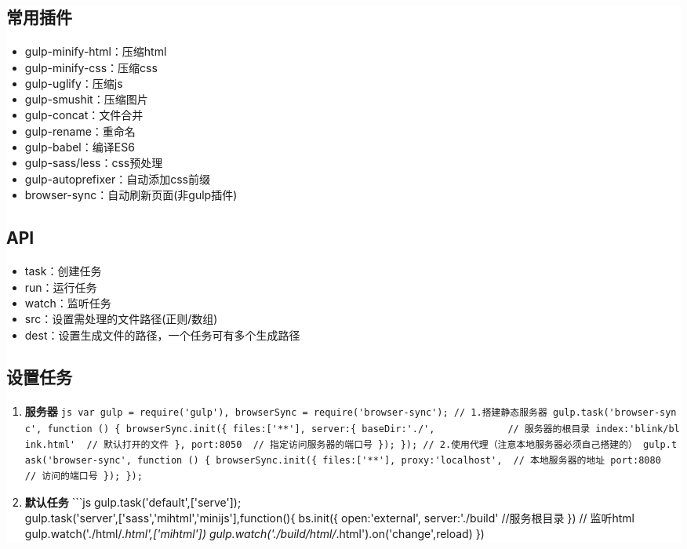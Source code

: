 ## 常用插件
  * gulp-minify-html：压缩html
  * gulp-minify-css：压缩css
  * gulp-uglify：压缩js
  * gulp-smushit：压缩图片
  * gulp-concat：文件合并
  * gulp-rename：重命名
  * gulp-babel：编译ES6
  * gulp-sass/less：css预处理
  * gulp-autoprefixer：自动添加css前缀
  * browser-sync：自动刷新页面(非gulp插件)


## API
  * task：创建任务
  * run：运行任务
  * watch：监听任务
  * src：设置需处理的文件路径(正则/数组)
  * dest：设置生成文件的路径，一个任务可有多个生成路径


## 设置任务
  1. __服务器__
    ```js
    var gulp = require('gulp'),
        browserSync = require('browser-sync');
    // 1.搭建静态服务器
    gulp.task('browser-sync', function () {
        browserSync.init({
            files:['**'],
            server:{
                baseDir:'./',             // 服务器的根目录
                index:'blink/blink.html'  // 默认打开的文件
            },
            port:8050  // 指定访问服务器的端口号
        });
    });
    // 2.使用代理（注意本地服务器必须自己搭建的）
    gulp.task('browser-sync', function () {
        browserSync.init({
            files:['**'],
            proxy:'localhost',  // 本地服务器的地址
            port:8080           // 访问的端口号
        });
    });
    ```
  
  2. __默认任务__
    ```js
    gulp.task('default',['serve']);  
    gulp.task('server',['sass','mihtml','minijs'],function(){
        bs.init({
            open:'external',
            server:'./build'  //服务根目录
        })
        // 监听html
        gulp.watch('./html/*.html',['mihtml'])
        gulp.watch('./build/html/*.html').on('change',reload)
    }) 
      